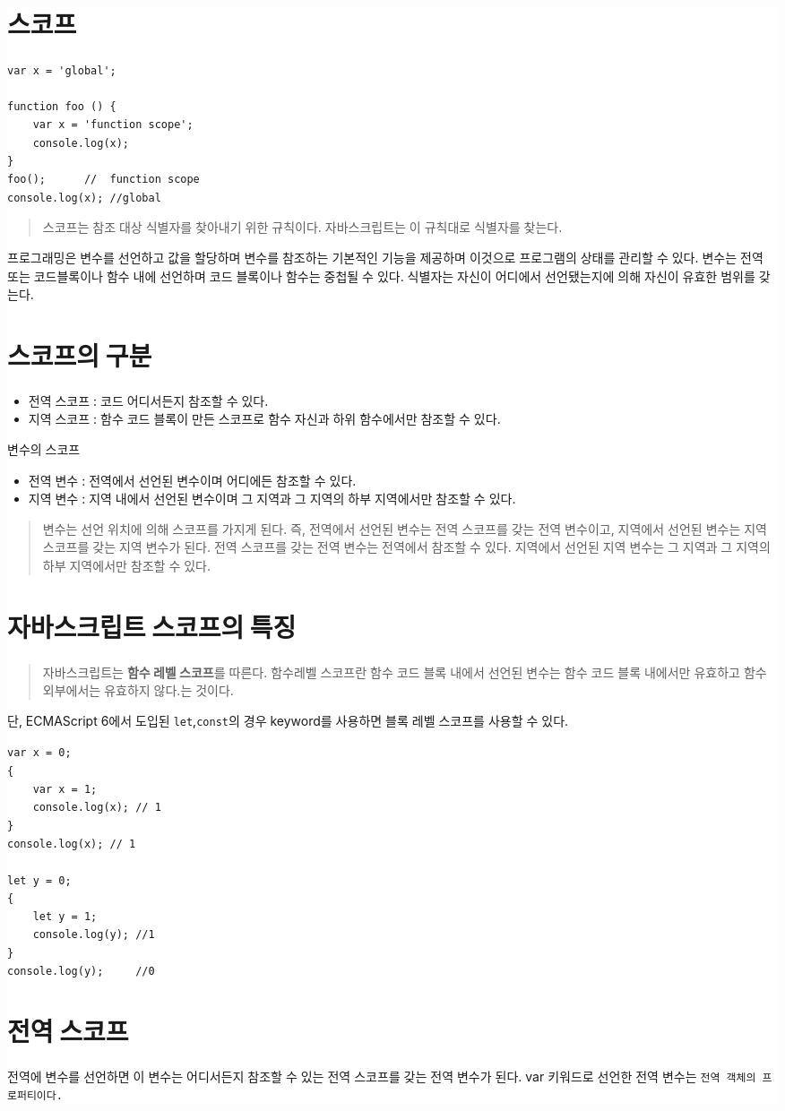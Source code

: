 # 스코프

```
var x = 'global';

function foo () {
    var x = 'function scope';
    console.log(x);
}
foo();      //  function scope
console.log(x); //global
```

> 스코프는 참조 대상 식별자를 찾아내기 위한 규칙이다. 자바스크립트는 이 규칙대로 식별자를 찾는다.

프로그래밍은 변수를 선언하고 값을 할당하며 변수를 참조하는 기본적인 기능을 제공하며 이것으로 프로그램의 상태를 관리할 수 있다. 변수는 전역 또는 코드블록이나 함수 내에 선언하며 코드 블록이나 함수는 중첩될 수 있다. 식별자는 자신이 어디에서 선언됐는지에 의해 자신이 유효한 범위를 갖는다.

# 스코프의 구분
- 전역 스코프 : 코드 어디서든지 참조할 수 있다.
- 지역 스코프 : 함수 코드 블록이 만든 스코프로 함수 자신과 하위 함수에서만 참조할 수 있다.

변수의 스코프
- 전역 변수 : 전역에서 선언된 변수이며 어디에든 참조할 수 있다.
- 지역 변수 : 지역 내에서 선언된 변수이며 그 지역과 그 지역의 하부 지역에서만 참조할 수 있다.

> 변수는 선언 위치에 의해 스코프를 가지게 된다. 즉, 전역에서 선언된 변수는 전역 스코프를 갖는 전역 변수이고, 지역에서 선언된 변수는 지역 스코프를 갖는 지역 변수가 된다. 전역 스코프를 갖는 전역 변수는 전역에서 참조할 수 있다. 지역에서 선언된 지역 변수는 그 지역과 그 지역의 하부 지역에서만 참조할 수 있다.

# 자바스크립트 스코프의 특징
> 자바스크립트는 <b>함수 레벨 스코프</b>를 따른다. 함수레벨 스코프란 함수 코드 블록 내에서 선언된 변수는 함수 코드 블록 내에서만 유효하고 함수 외부에서는 유효하지 않다.는 것이다.

단, ECMAScript 6에서 도입된 `let`,`const`의 경우 keyword를 사용하면 블록 레벨 스코프를 사용할 수 있다.

```
var x = 0;
{
    var x = 1;
    console.log(x); // 1
}
console.log(x); // 1

let y = 0;
{
    let y = 1;
    console.log(y); //1
}
console.log(y);     //0
```

# 전역 스코프
전역에 변수를 선언하면 이 변수는 어디서든지 참조할 수 있는 전역 스코프를 갖는 전역 변수가 된다. var 키워드로 선언한 전역 변수는 `전역 객체의 프로퍼티이다.`
